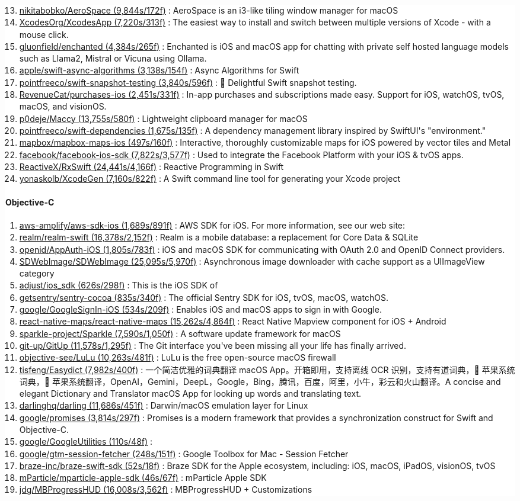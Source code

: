 13. [nikitabobko/AeroSpace (9,844s/172f)](https://github.com/nikitabobko/AeroSpace) : AeroSpace is an i3-like tiling window manager for macOS
14. [XcodesOrg/XcodesApp (7,220s/313f)](https://github.com/XcodesOrg/XcodesApp) : The easiest way to install and switch between multiple versions of Xcode - with a mouse click.
15. [gluonfield/enchanted (4,384s/265f)](https://github.com/gluonfield/enchanted) : Enchanted is iOS and macOS app for chatting with private self hosted language models such as Llama2, Mistral or Vicuna using Ollama.
16. [apple/swift-async-algorithms (3,138s/154f)](https://github.com/apple/swift-async-algorithms) : Async Algorithms for Swift
17. [pointfreeco/swift-snapshot-testing (3,840s/596f)](https://github.com/pointfreeco/swift-snapshot-testing) : 📸 Delightful Swift snapshot testing.
18. [RevenueCat/purchases-ios (2,451s/331f)](https://github.com/RevenueCat/purchases-ios) : In-app purchases and subscriptions made easy. Support for iOS, watchOS, tvOS, macOS, and visionOS.
19. [p0deje/Maccy (13,755s/580f)](https://github.com/p0deje/Maccy) : Lightweight clipboard manager for macOS
20. [pointfreeco/swift-dependencies (1,675s/135f)](https://github.com/pointfreeco/swift-dependencies) : A dependency management library inspired by SwiftUI's "environment."
21. [mapbox/mapbox-maps-ios (497s/160f)](https://github.com/mapbox/mapbox-maps-ios) : Interactive, thoroughly customizable maps for iOS powered by vector tiles and Metal
22. [facebook/facebook-ios-sdk (7,822s/3,577f)](https://github.com/facebook/facebook-ios-sdk) : Used to integrate the Facebook Platform with your iOS & tvOS apps.
23. [ReactiveX/RxSwift (24,441s/4,166f)](https://github.com/ReactiveX/RxSwift) : Reactive Programming in Swift
24. [yonaskolb/XcodeGen (7,160s/822f)](https://github.com/yonaskolb/XcodeGen) : A Swift command line tool for generating your Xcode project

#### Objective-C
1. [aws-amplify/aws-sdk-ios (1,689s/891f)](https://github.com/aws-amplify/aws-sdk-ios) : AWS SDK for iOS. For more information, see our web site:
2. [realm/realm-swift (16,378s/2,152f)](https://github.com/realm/realm-swift) : Realm is a mobile database: a replacement for Core Data & SQLite
3. [openid/AppAuth-iOS (1,805s/783f)](https://github.com/openid/AppAuth-iOS) : iOS and macOS SDK for communicating with OAuth 2.0 and OpenID Connect providers.
4. [SDWebImage/SDWebImage (25,095s/5,970f)](https://github.com/SDWebImage/SDWebImage) : Asynchronous image downloader with cache support as a UIImageView category
5. [adjust/ios_sdk (626s/298f)](https://github.com/adjust/ios_sdk) : This is the iOS SDK of
6. [getsentry/sentry-cocoa (835s/340f)](https://github.com/getsentry/sentry-cocoa) : The official Sentry SDK for iOS, tvOS, macOS, watchOS.
7. [google/GoogleSignIn-iOS (534s/209f)](https://github.com/google/GoogleSignIn-iOS) : Enables iOS and macOS apps to sign in with Google.
8. [react-native-maps/react-native-maps (15,262s/4,864f)](https://github.com/react-native-maps/react-native-maps) : React Native Mapview component for iOS + Android
9. [sparkle-project/Sparkle (7,590s/1,050f)](https://github.com/sparkle-project/Sparkle) : A software update framework for macOS
10. [git-up/GitUp (11,578s/1,295f)](https://github.com/git-up/GitUp) : The Git interface you've been missing all your life has finally arrived.
11. [objective-see/LuLu (10,263s/481f)](https://github.com/objective-see/LuLu) : LuLu is the free open-source macOS firewall
12. [tisfeng/Easydict (7,982s/400f)](https://github.com/tisfeng/Easydict) : 一个简洁优雅的词典翻译 macOS App。开箱即用，支持离线 OCR 识别，支持有道词典，🍎 苹果系统词典，🍎 苹果系统翻译，OpenAI，Gemini，DeepL，Google，Bing，腾讯，百度，阿里，小牛，彩云和火山翻译。A concise and elegant Dictionary and Translator macOS App for looking up words and translating text.
13. [darlinghq/darling (11,686s/451f)](https://github.com/darlinghq/darling) : Darwin/macOS emulation layer for Linux
14. [google/promises (3,814s/297f)](https://github.com/google/promises) : Promises is a modern framework that provides a synchronization construct for Swift and Objective-C.
15. [google/GoogleUtilities (110s/48f)](https://github.com/google/GoogleUtilities) : 
16. [google/gtm-session-fetcher (248s/151f)](https://github.com/google/gtm-session-fetcher) : Google Toolbox for Mac - Session Fetcher
17. [braze-inc/braze-swift-sdk (52s/18f)](https://github.com/braze-inc/braze-swift-sdk) : Braze SDK for the Apple ecosystem, including: iOS, macOS, iPadOS, visionOS, tvOS
18. [mParticle/mparticle-apple-sdk (46s/67f)](https://github.com/mParticle/mparticle-apple-sdk) : mParticle Apple SDK
19. [jdg/MBProgressHUD (16,008s/3,562f)](https://github.com/jdg/MBProgressHUD) : MBProgressHUD + Customizations
